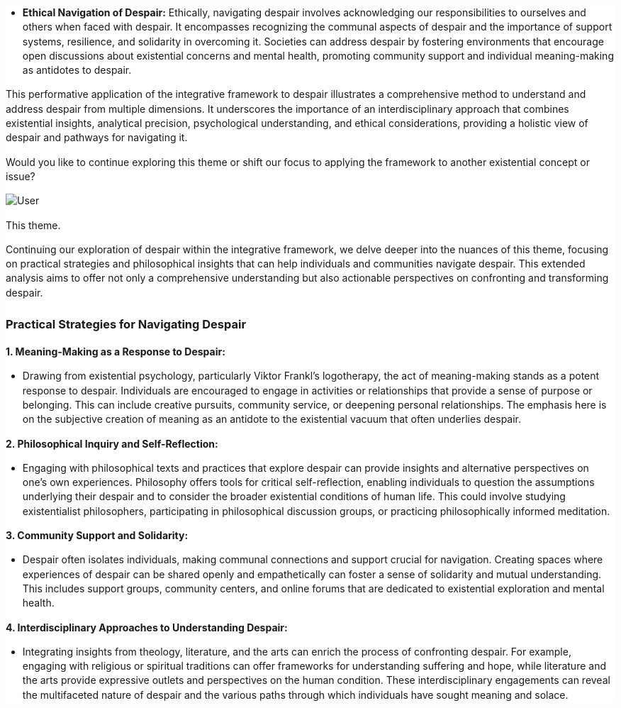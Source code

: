 - **Ethical Navigation of Despair:** Ethically, navigating despair involves acknowledging our responsibilities to ourselves and others when faced with despair. It encompasses recognizing the communal aspects of despair and the importance of support systems, resilience, and solidarity in overcoming it. Societies can address despair by fostering environments that encourage open discussions about existential concerns and mental health, promoting community support and individual meaning-making as antidotes to despair.

This performative application of the integrative framework to despair illustrates a comprehensive method to understand and address despair from multiple dimensions. It underscores the importance of an interdisciplinary approach that combines existential insights, analytical precision, psychological understanding, and ethical considerations, providing a holistic view of despair and pathways for navigating it.

Would you like to continue exploring this theme or shift our focus to applying the framework to another existential concept or issue?

![User](https://s.gravatar.com/avatar/a737ed6c35dfbf2fe82d4a7dfcb17031?s=480&r=pg&d=https%3A%2F%2Fcdn.auth0.com%2Favatars%2Fad.png)

This theme.

Continuing our exploration of despair within the integrative framework, we delve deeper into the nuances of this theme, focusing on practical strategies and philosophical insights that can help individuals and communities navigate despair. This extended analysis aims to offer not only a comprehensive understanding but also actionable perspectives on confronting and transforming despair.

### Practical Strategies for Navigating Despair

**1\. Meaning-Making as a Response to Despair:**

- Drawing from existential psychology, particularly Viktor Frankl’s logotherapy, the act of meaning-making stands as a potent response to despair. Individuals are encouraged to engage in activities or relationships that provide a sense of purpose or belonging. This can include creative pursuits, community service, or deepening personal relationships. The emphasis here is on the subjective creation of meaning as an antidote to the existential vacuum that often underlies despair.

**2\. Philosophical Inquiry and Self-Reflection:**

- Engaging with philosophical texts and practices that explore despair can provide insights and alternative perspectives on one’s own experiences. Philosophy offers tools for critical self-reflection, enabling individuals to question the assumptions underlying their despair and to consider the broader existential conditions of human life. This could involve studying existentialist philosophers, participating in philosophical discussion groups, or practicing philosophically informed meditation.

**3\. Community Support and Solidarity:**

- Despair often isolates individuals, making communal connections and support crucial for navigation. Creating spaces where experiences of despair can be shared openly and empathetically can foster a sense of solidarity and mutual understanding. This includes support groups, community centers, and online forums that are dedicated to existential exploration and mental health.

**4\. Interdisciplinary Approaches to Understanding Despair:**

- Integrating insights from theology, literature, and the arts can enrich the process of confronting despair. For example, engaging with religious or spiritual traditions can offer frameworks for understanding suffering and hope, while literature and the arts provide expressive outlets and perspectives on the human condition. These interdisciplinary engagements can reveal the multifaceted nature of despair and the various paths through which individuals have sought meaning and solace.
